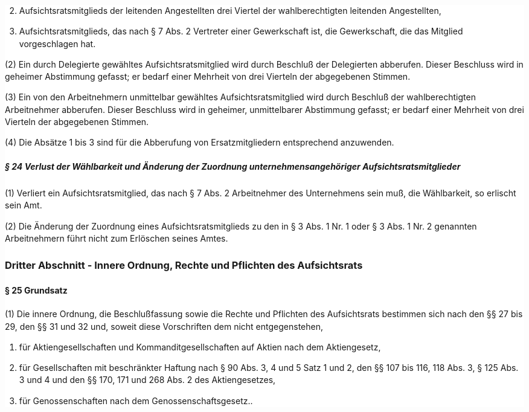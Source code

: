 
2.  Aufsichtsratsmitglieds der leitenden Angestellten drei Viertel der
    wahlberechtigten leitenden Angestellten,


3.  Aufsichtsratsmitglieds, das nach § 7 Abs. 2 Vertreter einer
    Gewerkschaft ist, die Gewerkschaft, die das Mitglied vorgeschlagen
    hat.




(2) Ein durch Delegierte gewähltes Aufsichtsratsmitglied wird durch
Beschluß der Delegierten abberufen. Dieser Beschluss wird in geheimer
Abstimmung gefasst; er bedarf einer Mehrheit von drei Vierteln der
abgegebenen Stimmen.

(3) Ein von den Arbeitnehmern unmittelbar gewähltes
Aufsichtsratsmitglied wird durch Beschluß der wahlberechtigten
Arbeitnehmer abberufen. Dieser Beschluss wird in geheimer,
unmittelbarer Abstimmung gefasst; er bedarf einer Mehrheit von drei
Vierteln der abgegebenen Stimmen.

(4) Die Absätze 1 bis 3 sind für die Abberufung von Ersatzmitgliedern
entsprechend anzuwenden.


##### § 24 Verlust der Wählbarkeit und Änderung der Zuordnung unternehmensangehöriger Aufsichtsratsmitglieder

(1) Verliert ein Aufsichtsratsmitglied, das nach § 7 Abs. 2
Arbeitnehmer des Unternehmens sein muß, die Wählbarkeit, so erlischt
sein Amt.

(2) Die Änderung der Zuordnung eines Aufsichtsratsmitglieds zu den in
§ 3 Abs. 1 Nr. 1 oder § 3 Abs. 1 Nr. 2 genannten Arbeitnehmern führt
nicht zum Erlöschen seines Amtes.


### Dritter Abschnitt - Innere Ordnung, Rechte und Pflichten des Aufsichtsrats



#### § 25 Grundsatz

(1) Die innere Ordnung, die Beschlußfassung sowie die Rechte und
Pflichten des Aufsichtsrats bestimmen sich nach den §§ 27 bis 29, den
§§ 31 und 32 und, soweit diese Vorschriften dem nicht entgegenstehen,

1.  für Aktiengesellschaften und Kommanditgesellschaften auf Aktien nach
    dem Aktiengesetz,


2.  für Gesellschaften mit beschränkter Haftung nach § 90 Abs. 3, 4 und 5
    Satz 1 und 2, den §§ 107 bis 116, 118 Abs. 3, § 125 Abs. 3 und 4 und
    den §§ 170, 171 und 268 Abs. 2 des Aktiengesetzes,


3.  für Genossenschaften nach dem Genossenschaftsgesetz..
